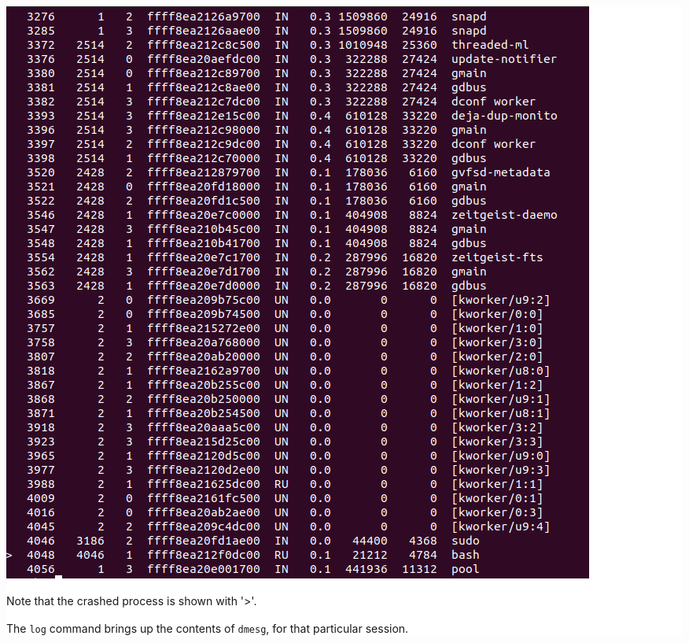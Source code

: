 ![ps](/assets/images/2019_115.png)

Note that the crashed process is shown with '>'.

The `log` command brings up the contents of `dmesg`, for that particular session.
